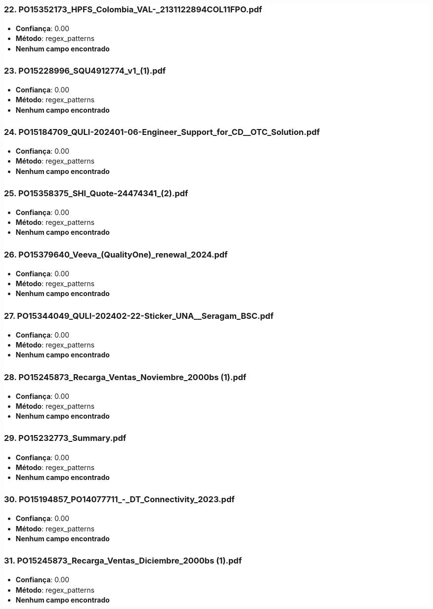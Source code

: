 ### 22. PO15352173_HPFS_Colombia_VAL-_2131122894COL11FPO.pdf
- **Confiança**: 0.00
- **Método**: regex_patterns
- **Nenhum campo encontrado**

### 23. PO15228996_SQU4912774_v1_(1).pdf
- **Confiança**: 0.00
- **Método**: regex_patterns
- **Nenhum campo encontrado**

### 24. PO15184709_QULI-202401-06-Engineer_Support_for_CD__OTC_Solution.pdf
- **Confiança**: 0.00
- **Método**: regex_patterns
- **Nenhum campo encontrado**

### 25. PO15358375_SHI_Quote-24474341_(2).pdf
- **Confiança**: 0.00
- **Método**: regex_patterns
- **Nenhum campo encontrado**

### 26. PO15379640_Veeva_(QualityOne)_renewal_2024.pdf
- **Confiança**: 0.00
- **Método**: regex_patterns
- **Nenhum campo encontrado**

### 27. PO15344049_QULI-202402-22-Sticker_UNA__Seragam_BSC.pdf
- **Confiança**: 0.00
- **Método**: regex_patterns
- **Nenhum campo encontrado**

### 28. PO15245873_Recarga_Ventas_Noviembre_2000bs (1).pdf
- **Confiança**: 0.00
- **Método**: regex_patterns
- **Nenhum campo encontrado**

### 29. PO15232773_Summary.pdf
- **Confiança**: 0.00
- **Método**: regex_patterns
- **Nenhum campo encontrado**

### 30. PO15194857_PO14077711_-_DT_Connectivity_2023.pdf
- **Confiança**: 0.00
- **Método**: regex_patterns
- **Nenhum campo encontrado**

### 31. PO15245873_Recarga_Ventas_Diciembre_2000bs (1).pdf
- **Confiança**: 0.00
- **Método**: regex_patterns
- **Nenhum campo encontrado**
